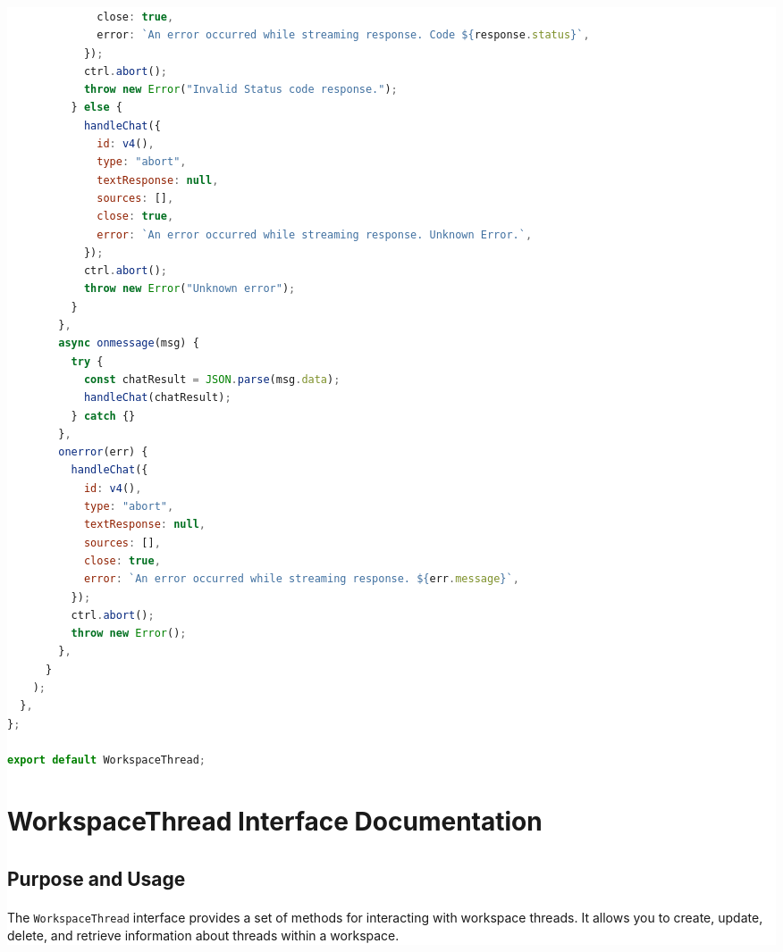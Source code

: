 ```javascript
              close: true,
              error: `An error occurred while streaming response. Code ${response.status}`,
            });
            ctrl.abort();
            throw new Error("Invalid Status code response.");
          } else {
            handleChat({
              id: v4(),
              type: "abort",
              textResponse: null,
              sources: [],
              close: true,
              error: `An error occurred while streaming response. Unknown Error.`,
            });
            ctrl.abort();
            throw new Error("Unknown error");
          }
        },
        async onmessage(msg) {
          try {
            const chatResult = JSON.parse(msg.data);
            handleChat(chatResult);
          } catch {}
        },
        onerror(err) {
          handleChat({
            id: v4(),
            type: "abort",
            textResponse: null,
            sources: [],
            close: true,
            error: `An error occurred while streaming response. ${err.message}`,
          });
          ctrl.abort();
          throw new Error();
        },
      }
    );
  },
};

export default WorkspaceThread;

```
# WorkspaceThread Interface Documentation

## Purpose and Usage

The `WorkspaceThread` interface provides a set of methods for interacting with workspace threads. It allows you to create, update, delete, and retrieve information about threads within a workspace.
